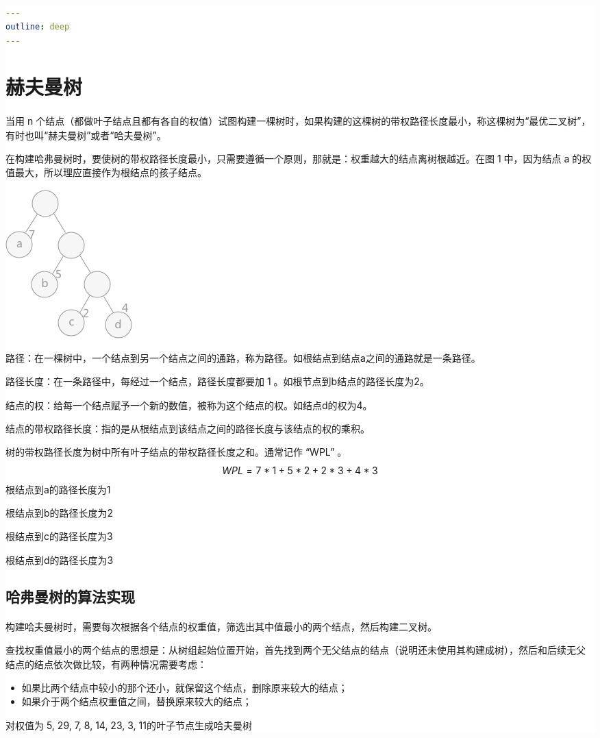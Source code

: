 ```yaml
---
outline: deep
---
```


# 赫夫曼树

当用 n 个结点（都做叶子结点且都有各自的权值）试图构建一棵树时，如果构建的这棵树的带权路径长度最小，称这棵树为“最优二叉树”，有时也叫“赫夫曼树”或者“哈夫曼树”。

在构建哈弗曼树时，要使树的带权路径长度最小，只需要遵循一个原则，那就是：权重越大的结点离树根越近。在图 1 中，因为结点 a 的权值最大，所以理应直接作为根结点的孩子结点。

![img](./assets/11393221Q-0.png)

路径：在一棵树中，一个结点到另一个结点之间的通路，称为路径。如根结点到结点a之间的通路就是一条路径。

路径长度：在一条路径中，每经过一个结点，路径长度都要加 1 。如根节点到b结点的路径长度为2。

结点的权：给每一个结点赋予一个新的数值，被称为这个结点的权。如结点d的权为4。

结点的带权路径长度：指的是从根结点到该结点之间的路径长度与该结点的权的乘积。

树的带权路径长度为树中所有叶子结点的带权路径长度之和。通常记作 “WPL” 。
$$
WPL = 7*1 + 5*2 + 2*3 + 4*3
$$
根结点到a的路径长度为1

根结点到b的路径长度为2

根结点到c的路径长度为3

根结点到d的路径长度为3

## 哈弗曼树的算法实现

构建哈夫曼树时，需要每次根据各个结点的权重值，筛选出其中值最小的两个结点，然后构建二叉树。

查找权重值最小的两个结点的思想是：从树组起始位置开始，首先找到两个无父结点的结点（说明还未使用其构建成树），然后和后续无父结点的结点依次做比较，有两种情况需要考虑：

- 如果比两个结点中较小的那个还小，就保留这个结点，删除原来较大的结点；
- 如果介于两个结点权重值之间，替换原来较大的结点；

对权值为 5, 29, 7, 8, 14, 23, 3, 11的叶子节点生成哈夫曼树
